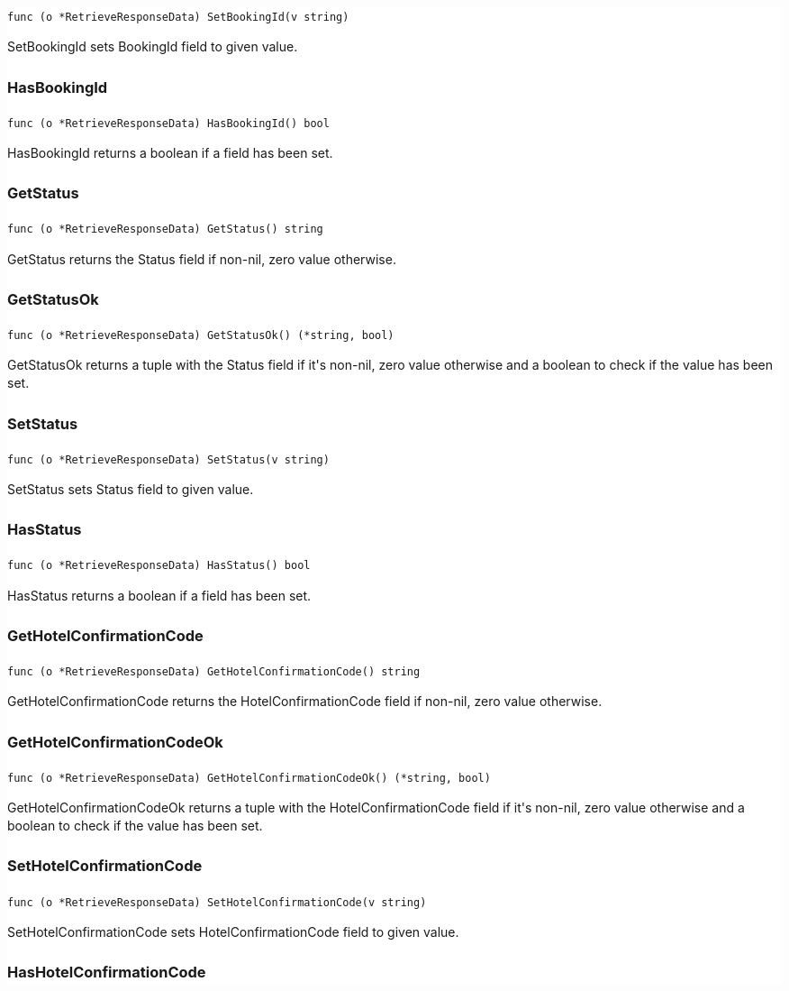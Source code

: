`func (o *RetrieveResponseData) SetBookingId(v string)`

SetBookingId sets BookingId field to given value.

### HasBookingId

`func (o *RetrieveResponseData) HasBookingId() bool`

HasBookingId returns a boolean if a field has been set.

### GetStatus

`func (o *RetrieveResponseData) GetStatus() string`

GetStatus returns the Status field if non-nil, zero value otherwise.

### GetStatusOk

`func (o *RetrieveResponseData) GetStatusOk() (*string, bool)`

GetStatusOk returns a tuple with the Status field if it's non-nil, zero value otherwise
and a boolean to check if the value has been set.

### SetStatus

`func (o *RetrieveResponseData) SetStatus(v string)`

SetStatus sets Status field to given value.

### HasStatus

`func (o *RetrieveResponseData) HasStatus() bool`

HasStatus returns a boolean if a field has been set.

### GetHotelConfirmationCode

`func (o *RetrieveResponseData) GetHotelConfirmationCode() string`

GetHotelConfirmationCode returns the HotelConfirmationCode field if non-nil, zero value otherwise.

### GetHotelConfirmationCodeOk

`func (o *RetrieveResponseData) GetHotelConfirmationCodeOk() (*string, bool)`

GetHotelConfirmationCodeOk returns a tuple with the HotelConfirmationCode field if it's non-nil, zero value otherwise
and a boolean to check if the value has been set.

### SetHotelConfirmationCode

`func (o *RetrieveResponseData) SetHotelConfirmationCode(v string)`

SetHotelConfirmationCode sets HotelConfirmationCode field to given value.

### HasHotelConfirmationCode
